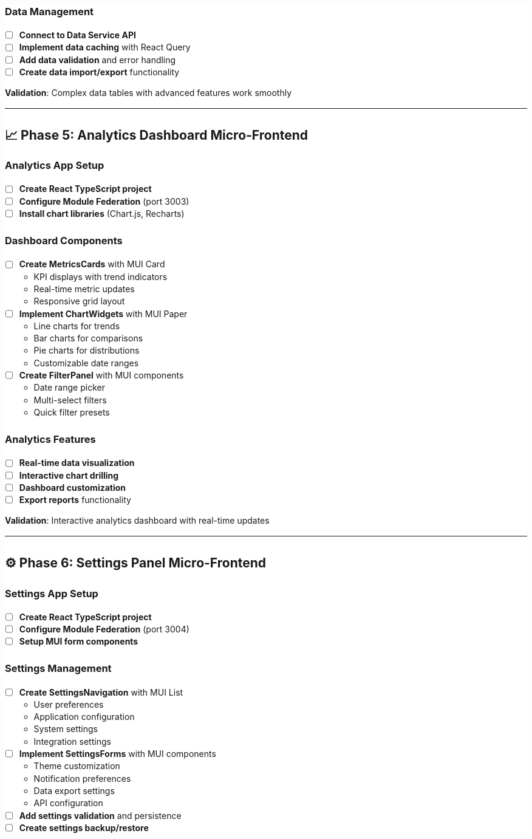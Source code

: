 ### Data Management
- [ ] **Connect to Data Service API**
- [ ] **Implement data caching** with React Query
- [ ] **Add data validation** and error handling
- [ ] **Create data import/export** functionality

**Validation**: Complex data tables with advanced features work smoothly

---

## 📈 Phase 5: Analytics Dashboard Micro-Frontend

### Analytics App Setup
- [ ] **Create React TypeScript project**
- [ ] **Configure Module Federation** (port 3003)
- [ ] **Install chart libraries** (Chart.js, Recharts)

### Dashboard Components
- [ ] **Create MetricsCards** with MUI Card
  - KPI displays with trend indicators
  - Real-time metric updates
  - Responsive grid layout
- [ ] **Implement ChartWidgets** with MUI Paper
  - Line charts for trends
  - Bar charts for comparisons
  - Pie charts for distributions
  - Customizable date ranges
- [ ] **Create FilterPanel** with MUI components
  - Date range picker
  - Multi-select filters
  - Quick filter presets

### Analytics Features
- [ ] **Real-time data visualization**
- [ ] **Interactive chart drilling**
- [ ] **Dashboard customization**
- [ ] **Export reports** functionality

**Validation**: Interactive analytics dashboard with real-time updates

---

## ⚙️ Phase 6: Settings Panel Micro-Frontend

### Settings App Setup
- [ ] **Create React TypeScript project**
- [ ] **Configure Module Federation** (port 3004)
- [ ] **Setup MUI form components**

### Settings Management
- [ ] **Create SettingsNavigation** with MUI List
  - User preferences
  - Application configuration
  - System settings
  - Integration settings
- [ ] **Implement SettingsForms** with MUI components
  - Theme customization
  - Notification preferences
  - Data export settings
  - API configuration
- [ ] **Add settings validation** and persistence
- [ ] **Create settings backup/restore**